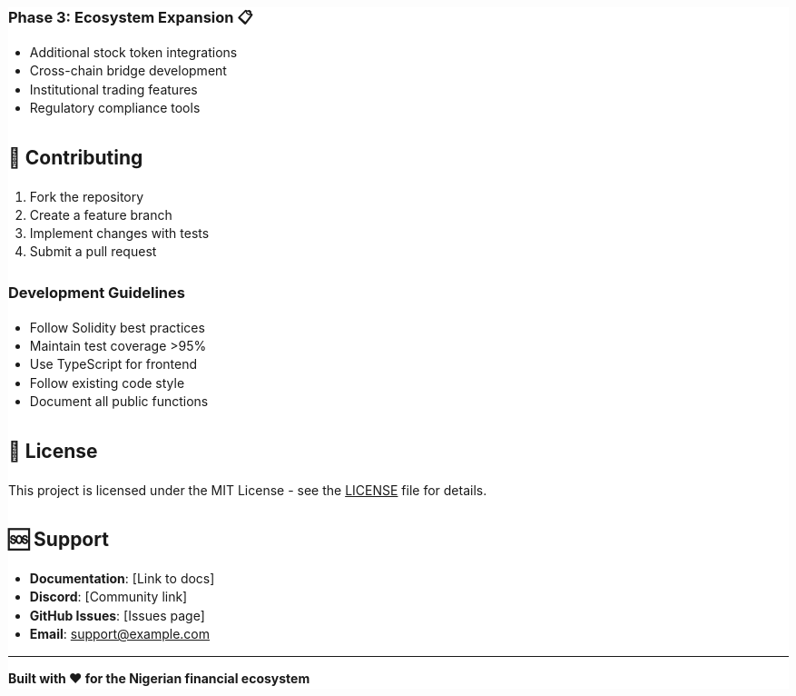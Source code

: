 ### Phase 3: Ecosystem Expansion 📋
- Additional stock token integrations
- Cross-chain bridge development
- Institutional trading features
- Regulatory compliance tools

## 🤝 Contributing

1. Fork the repository
2. Create a feature branch
3. Implement changes with tests
4. Submit a pull request

### Development Guidelines

- Follow Solidity best practices
- Maintain test coverage >95%
- Use TypeScript for frontend
- Follow existing code style
- Document all public functions

## 📄 License

This project is licensed under the MIT License - see the [LICENSE](LICENSE) file for details.

## 🆘 Support

- **Documentation**: [Link to docs]
- **Discord**: [Community link]
- **GitHub Issues**: [Issues page]
- **Email**: support@example.com

---

**Built with ❤️ for the Nigerian financial ecosystem**
